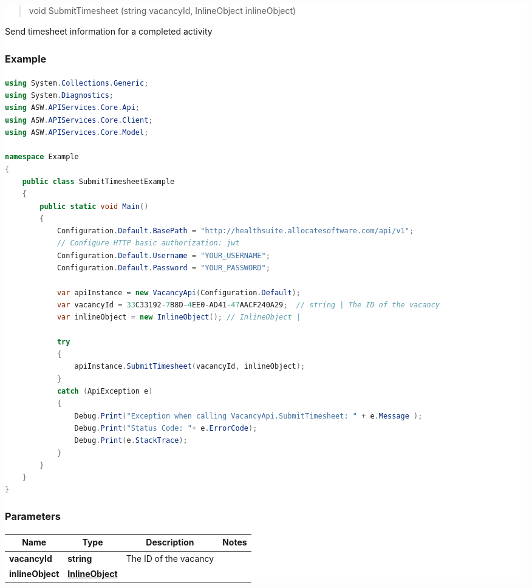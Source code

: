 > void SubmitTimesheet (string vacancyId, InlineObject inlineObject)



Send timesheet information for a completed activity

### Example

```csharp
using System.Collections.Generic;
using System.Diagnostics;
using ASW.APIServices.Core.Api;
using ASW.APIServices.Core.Client;
using ASW.APIServices.Core.Model;

namespace Example
{
    public class SubmitTimesheetExample
    {
        public static void Main()
        {
            Configuration.Default.BasePath = "http://healthsuite.allocatesoftware.com/api/v1";
            // Configure HTTP basic authorization: jwt
            Configuration.Default.Username = "YOUR_USERNAME";
            Configuration.Default.Password = "YOUR_PASSWORD";

            var apiInstance = new VacancyApi(Configuration.Default);
            var vacancyId = 33C33192-7B8D-4EE0-AD41-47AACF240A29;  // string | The ID of the vacancy
            var inlineObject = new InlineObject(); // InlineObject | 

            try
            {
                apiInstance.SubmitTimesheet(vacancyId, inlineObject);
            }
            catch (ApiException e)
            {
                Debug.Print("Exception when calling VacancyApi.SubmitTimesheet: " + e.Message );
                Debug.Print("Status Code: "+ e.ErrorCode);
                Debug.Print(e.StackTrace);
            }
        }
    }
}
```

### Parameters


Name | Type | Description  | Notes
------------- | ------------- | ------------- | -------------
 **vacancyId** | **string**| The ID of the vacancy | 
 **inlineObject** | [**InlineObject**](InlineObject.md)|  | 
